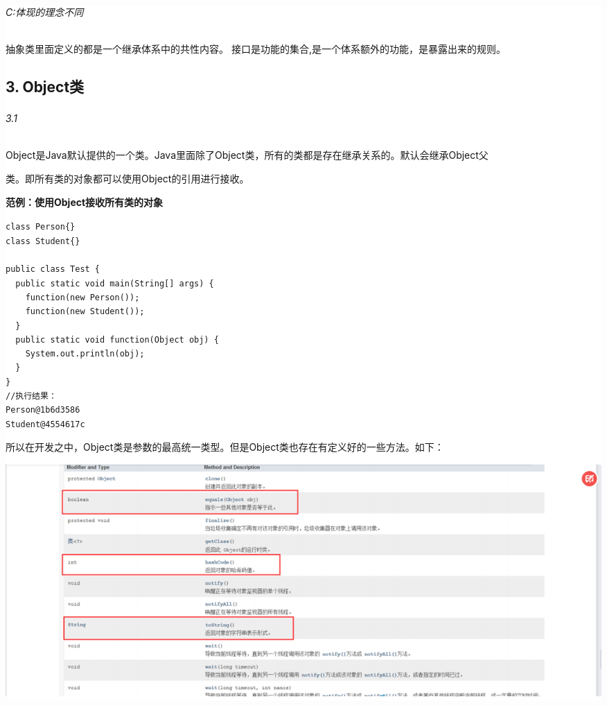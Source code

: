 ###### C:体现的理念不同

抽象类里面定义的都是一个继承体系中的共性内容。
接口是功能的集合,是一个体系额外的功能，是暴露出来的规则。

## 3. Object类

###### 3.1

Object是Java默认提供的一个类。Java里面除了Object类，所有的类都是存在继承关系的。默认会继承Object父

类。即所有类的对象都可以使用Object的引用进行接收。

**范例：使用Object接收所有类的对象**

```
class Person{}
class Student{}

public class Test {
  public static void main(String[] args) {
    function(new Person());
    function(new Student());
  }
  public static void function(Object obj) {
    System.out.println(obj);
  }
}
//执行结果：
Person@1b6d3586
Student@4554617c
```

所以在开发之中，Object类是参数的最高统一类型。但是Object类也存在有定义好的一些方法。如下：

![image-20230328102001966](抽象类和接口.assets/image-20230328102001966.png)
